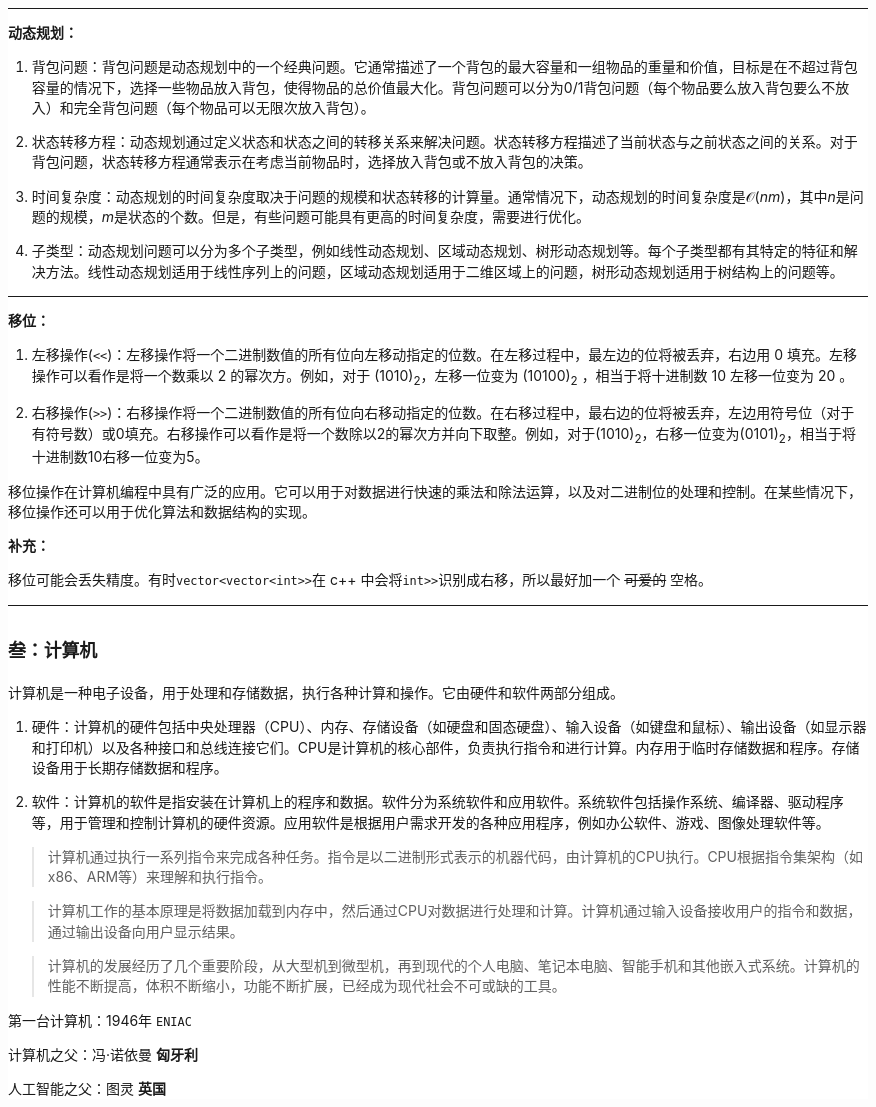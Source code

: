 

------------

**动态规划：**

1. 背包问题：背包问题是动态规划中的一个经典问题。它通常描述了一个背包的最大容量和一组物品的重量和价值，目标是在不超过背包容量的情况下，选择一些物品放入背包，使得物品的总价值最大化。背包问题可以分为$0/1$背包问题（每个物品要么放入背包要么不放入）和完全背包问题（每个物品可以无限次放入背包）。

2. 状态转移方程：动态规划通过定义状态和状态之间的转移关系来解决问题。状态转移方程描述了当前状态与之前状态之间的关系。对于背包问题，状态转移方程通常表示在考虑当前物品时，选择放入背包或不放入背包的决策。

3. 时间复杂度：动态规划的时间复杂度取决于问题的规模和状态转移的计算量。通常情况下，动态规划的时间复杂度是$\mathcal O(nm)$，其中$n$是问题的规模，$m$是状态的个数。但是，有些问题可能具有更高的时间复杂度，需要进行优化。

4. 子类型：动态规划问题可以分为多个子类型，例如线性动态规划、区域动态规划、树形动态规划等。每个子类型都有其特定的特征和解决方法。线性动态规划适用于线性序列上的问题，区域动态规划适用于二维区域上的问题，树形动态规划适用于树结构上的问题等。



------------

**移位：**

1. 左移操作(`<<`)：左移操作将一个二进制数值的所有位向左移动指定的位数。在左移过程中，最左边的位将被丢弃，右边用 $0$ 填充。左移操作可以看作是将一个数乘以 $2$ 的幂次方。例如，对于 $(1010)_2$，左移一位变为 $(10100)_2$ ，相当于将十进制数 $10$ 左移一位变为 $20$ 。

2. 右移操作(`>>`)：右移操作将一个二进制数值的所有位向右移动指定的位数。在右移过程中，最右边的位将被丢弃，左边用符号位（对于有符号数）或$0$填充。右移操作可以看作是将一个数除以$2$的幂次方并向下取整。例如，对于$(1010)_2$，右移一位变为$(0101)_2$，相当于将十进制数$10$右移一位变为$5$。

移位操作在计算机编程中具有广泛的应用。它可以用于对数据进行快速的乘法和除法运算，以及对二进制位的处理和控制。在某些情况下，移位操作还可以用于优化算法和数据结构的实现。

**补充：**

移位可能会丢失精度。有时`vector<vector<int>>`在 c++ 中会将`int>>`识别成右移，所以最好加一个 ~~可爱的~~ 空格。




------------

## **$\texttt{叁：计算机}$**

计算机是一种电子设备，用于处理和存储数据，执行各种计算和操作。它由硬件和软件两部分组成。

1. 硬件：计算机的硬件包括中央处理器（CPU）、内存、存储设备（如硬盘和固态硬盘）、输入设备（如键盘和鼠标）、输出设备（如显示器和打印机）以及各种接口和总线连接它们。CPU是计算机的核心部件，负责执行指令和进行计算。内存用于临时存储数据和程序。存储设备用于长期存储数据和程序。

2. 软件：计算机的软件是指安装在计算机上的程序和数据。软件分为系统软件和应用软件。系统软件包括操作系统、编译器、驱动程序等，用于管理和控制计算机的硬件资源。应用软件是根据用户需求开发的各种应用程序，例如办公软件、游戏、图像处理软件等。

>计算机通过执行一系列指令来完成各种任务。指令是以二进制形式表示的机器代码，由计算机的CPU执行。CPU根据指令集架构（如x86、ARM等）来理解和执行指令。

>计算机工作的基本原理是将数据加载到内存中，然后通过CPU对数据进行处理和计算。计算机通过输入设备接收用户的指令和数据，通过输出设备向用户显示结果。

>计算机的发展经历了几个重要阶段，从大型机到微型机，再到现代的个人电脑、笔记本电脑、智能手机和其他嵌入式系统。计算机的性能不断提高，体积不断缩小，功能不断扩展，已经成为现代社会不可或缺的工具。

第一台计算机：$1946$年 $\texttt{ENIAC}$

计算机之父：冯·诺依曼 **匈牙利**

人工智能之父：图灵 **英国**
